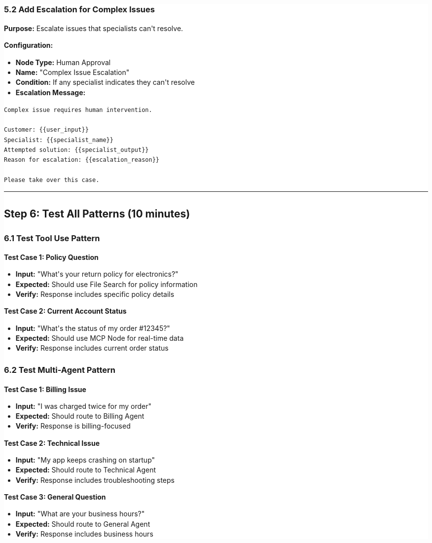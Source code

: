 ### 5.2 Add Escalation for Complex Issues

**Purpose:** Escalate issues that specialists can't resolve.

**Configuration:**
- **Node Type:** Human Approval
- **Name:** "Complex Issue Escalation"
- **Condition:** If any specialist indicates they can't resolve
- **Escalation Message:**
```
Complex issue requires human intervention.

Customer: {{user_input}}
Specialist: {{specialist_name}}
Attempted solution: {{specialist_output}}
Reason for escalation: {{escalation_reason}}

Please take over this case.
```

---

## Step 6: Test All Patterns (10 minutes)

### 6.1 Test Tool Use Pattern

**Test Case 1: Policy Question**
- **Input:** "What's your return policy for electronics?"
- **Expected:** Should use File Search for policy information
- **Verify:** Response includes specific policy details

**Test Case 2: Current Account Status**
- **Input:** "What's the status of my order #12345?"
- **Expected:** Should use MCP Node for real-time data
- **Verify:** Response includes current order status

### 6.2 Test Multi-Agent Pattern

**Test Case 1: Billing Issue**
- **Input:** "I was charged twice for my order"
- **Expected:** Should route to Billing Agent
- **Verify:** Response is billing-focused

**Test Case 2: Technical Issue**
- **Input:** "My app keeps crashing on startup"
- **Expected:** Should route to Technical Agent
- **Verify:** Response includes troubleshooting steps

**Test Case 3: General Question**
- **Input:** "What are your business hours?"
- **Expected:** Should route to General Agent
- **Verify:** Response includes business hours
